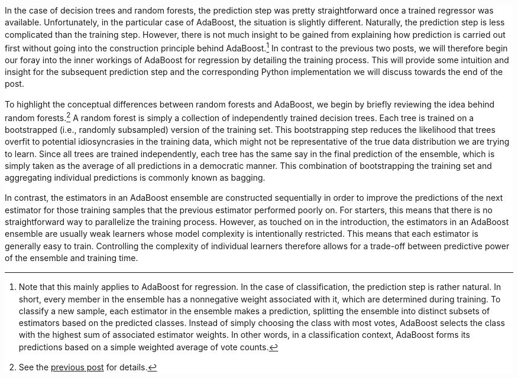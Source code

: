 In the case of decision trees and random forests, the prediction step was
pretty straightforward once a trained regressor was available.
Unfortunately, in the particular case of AdaBoost, the situation is slightly
different.
Naturally, the prediction step is less complicated than the training step.
However, there is not much insight to be gained from explaining how prediction
is carried out first without going into the construction principle behind
AdaBoost.[^adaboost-classification]
In contrast to the previous two posts, we will therefore begin our foray into
the inner workings of AdaBoost for regression by detailing the training
process.
This will provide some intuition and insight for the subsequent prediction
step and the corresponding Python implementation we will discuss towards the
end of the post.

[^adaboost-classification]:
    Note that this mainly applies to AdaBoost for
    regression.
    In the case of classification, the prediction step is rather natural.
    In short, every member in the ensemble has a nonnegative weight associated
    with it, which are determined during training.
    To classify a new sample, each estimator in the ensemble makes a prediction,
    splitting the ensemble into distinct subsets of estimators based on the
    predicted classes.
    Instead of simply choosing the class with most votes, AdaBoost selects the
    class with the highest sum of associated estimator weights.
    In other words, in a classification context, AdaBoost forms its predictions
    based on a simple weighted average of vote counts.

To highlight the conceptual differences between random forests and AdaBoost, we
begin by briefly reviewing the idea behind random forests.[^random-forests]
A random forest is simply a collection of independently trained decision trees.
Each tree is trained on a bootstrapped (i.e., randomly subsampled) version of
the training set.
This bootstrapping step reduces the likelihood that trees overfit to potential
idiosyncrasies in the training data, which might not be representative of the
true data distribution we are trying to learn.
Since all trees are trained independently, each tree has the same say in the
final prediction of the ensemble, which is simply taken as the average of all
predictions in a democratic manner.
This combination of bootstrapping the training set and aggregating individual
predictions is commonly known as bagging.

[^random-forests]:
    See the [previous post](/p/random-forest-regressor) for
    details.

In contrast, the estimators in an AdaBoost ensemble are constructed
sequentially in order to improve the predictions of the next estimator for
those training samples that the previous estimator performed poorly on.
For starters, this means that there is no straightforward way to parallelize
the training process.
However, as touched on in the introduction, the estimators in an AdaBoost
ensemble are usually weak learners whose model complexity is intentionally
restricted.
This means that each estimator is generally easy to train.
Controlling the complexity of individual learners therefore allows for a
trade-off between predictive power of the ensemble and training time.
